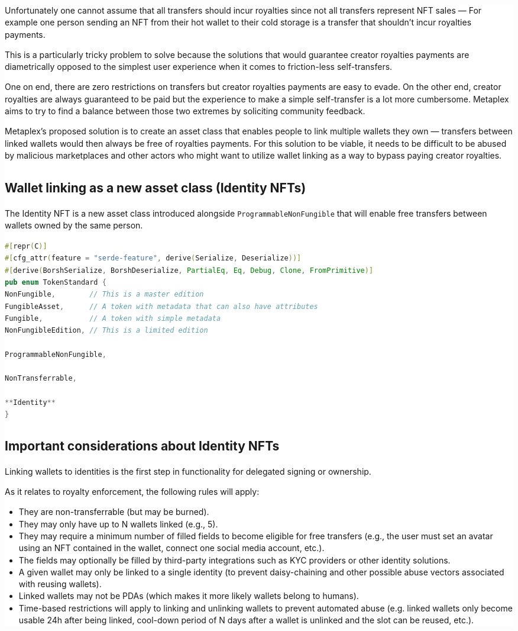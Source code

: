Unfortunately one cannot assume that all transfers should incur royalties since not all transfers represent NFT sales — For example one person sending an NFT from their hot wallet to their cold storage is a transfer that shouldn’t incur royalties payments.

This is a particularly tricky problem to solve because the solutions that would guarantee creator royalties payments are diametrically opposed to the simplest user experience when it comes to friction-less self-transfers.

One on end, there are zero restrictions on transfers but creator royalties payments are easy to evade. On the other end, creator royalties are always guaranteed to be paid but the experience to make a simple self-transfer is a lot more cumbersome. Metaplex aims to try to find a balance between those two extremes by soliciting community feedback.

Metaplex’s proposed solution is to create an asset class that enables people to link multiple wallets they own — transfers between linked wallets would then always be free of royalties payments. For this solution to be viable, it needs to be difficult to be abused by malicious marketplaces and other actors who might want to utilize wallet linking as a way to bypass paying creator royalties.

## Wallet linking as a new asset class (Identity NFTs)

The Identity NFT is a new asset class introduced alongside `ProgrammableNonFungible` that will enable free transfers between wallets owned by the same person.

```rust
#[repr(C)]
#[cfg_attr(feature = "serde-feature", derive(Serialize, Deserialize))]
#[derive(BorshSerialize, BorshDeserialize, PartialEq, Eq, Debug, Clone, FromPrimitive)]
pub enum TokenStandard {
NonFungible,        // This is a master edition
FungibleAsset,      // A token with metadata that can also have attributes
Fungible,           // A token with simple metadata
NonFungibleEdition, // This is a limited edition

ProgrammableNonFungible,

NonTransferrable,

**Identity**
}
```

## Important considerations about Identity NFTs

Linking wallets to identities is the first step in functionality for delegated signing or ownership.

As it relates to royalty enforcement, the following rules will apply:

- They are non-transferrable (but may be burned).
- They may only have up to N wallets linked (e.g., 5).
- They may require a minimum number of filled fields to become eligible for free transfers (e.g., the user must set an avatar using an NFT contained in the wallet, connect one social media account, etc.).
- The fields may optionally be filled by third-party integrations such as KYC providers or other identity solutions.
- A given wallet may only be linked to a single identity (to prevent daisy-chaining and other possible abuse vectors associated with reusing wallets).
- Linked wallets may not be PDAs (which makes it more likely wallets belong to humans).
- Time-based restrictions will apply to linking and unlinking wallets to prevent automated abuse (e.g. linked wallets only become usable 24h after being linked, cool-down period of N days after a wallet is unlinked and the slot can be reused, etc.).
